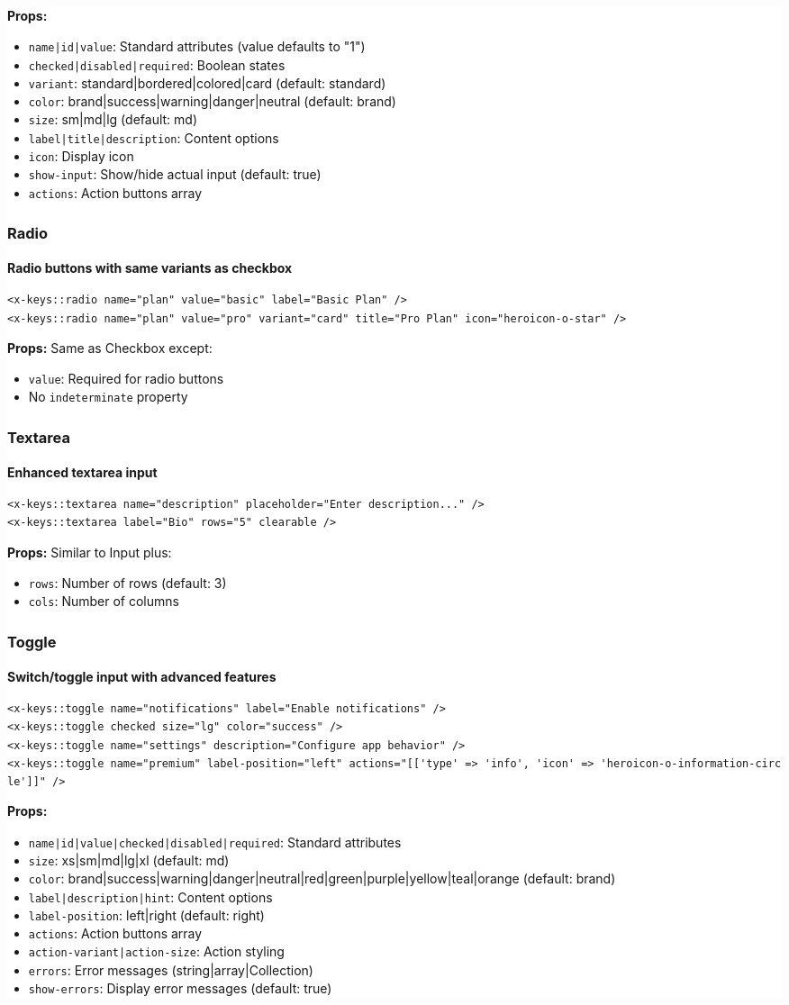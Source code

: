 **Props:**
- `name|id|value`: Standard attributes (value defaults to "1")
- `checked|disabled|required`: Boolean states
- `variant`: standard|bordered|colored|card (default: standard)
- `color`: brand|success|warning|danger|neutral (default: brand)
- `size`: sm|md|lg (default: md)
- `label|title|description`: Content options
- `icon`: Display icon
- `show-input`: Show/hide actual input (default: true)
- `actions`: Action buttons array

### Radio
**Radio buttons with same variants as checkbox**

```blade
<x-keys::radio name="plan" value="basic" label="Basic Plan" />
<x-keys::radio name="plan" value="pro" variant="card" title="Pro Plan" icon="heroicon-o-star" />
```

**Props:** Same as Checkbox except:
- `value`: Required for radio buttons
- No `indeterminate` property

### Textarea
**Enhanced textarea input**

```blade
<x-keys::textarea name="description" placeholder="Enter description..." />
<x-keys::textarea label="Bio" rows="5" clearable />
```

**Props:** Similar to Input plus:
- `rows`: Number of rows (default: 3)
- `cols`: Number of columns

### Toggle
**Switch/toggle input with advanced features**

```blade
<x-keys::toggle name="notifications" label="Enable notifications" />
<x-keys::toggle checked size="lg" color="success" />
<x-keys::toggle name="settings" description="Configure app behavior" />
<x-keys::toggle name="premium" label-position="left" actions="[['type' => 'info', 'icon' => 'heroicon-o-information-circle']]" />
```

**Props:**
- `name|id|value|checked|disabled|required`: Standard attributes
- `size`: xs|sm|md|lg|xl (default: md)
- `color`: brand|success|warning|danger|neutral|red|green|purple|yellow|teal|orange (default: brand)
- `label|description|hint`: Content options
- `label-position`: left|right (default: right)
- `actions`: Action buttons array
- `action-variant|action-size`: Action styling
- `errors`: Error messages (string|array|Collection)
- `show-errors`: Display error messages (default: true)
